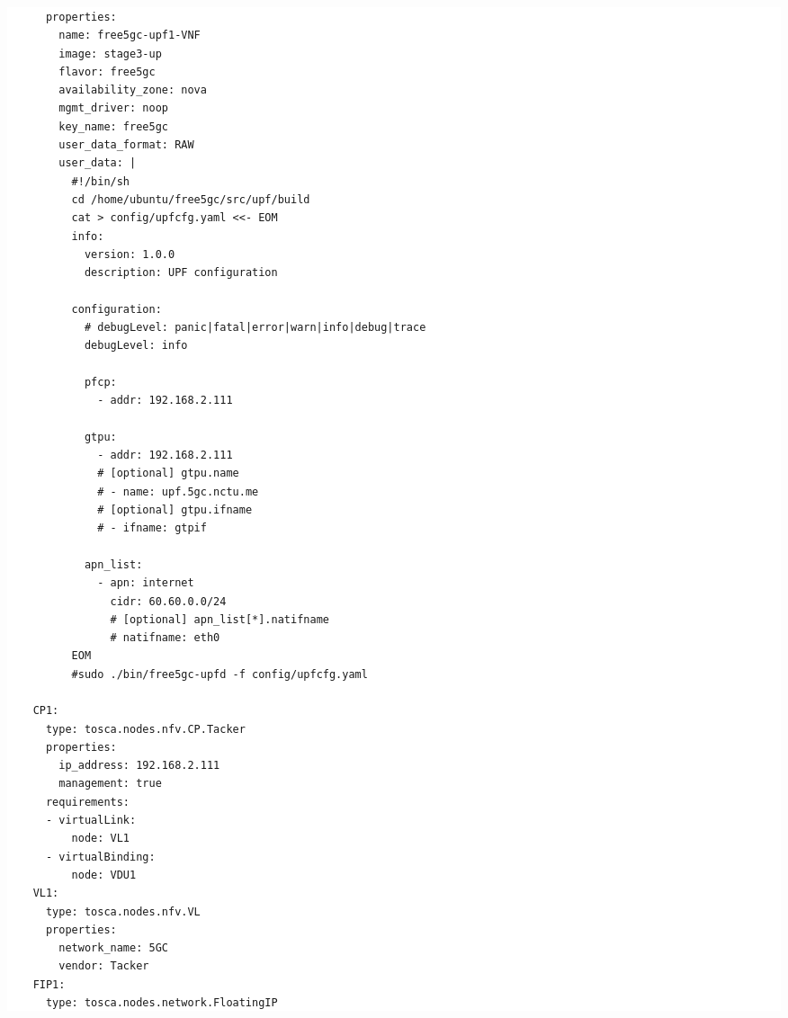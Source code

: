           properties:
            name: free5gc-upf1-VNF
            image: stage3-up
            flavor: free5gc
            availability_zone: nova
            mgmt_driver: noop
            key_name: free5gc
            user_data_format: RAW
            user_data: |
              #!/bin/sh
              cd /home/ubuntu/free5gc/src/upf/build 
              cat > config/upfcfg.yaml <<- EOM
              info:
                version: 1.0.0
                description: UPF configuration
    
              configuration:
                # debugLevel: panic|fatal|error|warn|info|debug|trace
                debugLevel: info
    
                pfcp:
                  - addr: 192.168.2.111
    
                gtpu:
                  - addr: 192.168.2.111
                  # [optional] gtpu.name
                  # - name: upf.5gc.nctu.me
                  # [optional] gtpu.ifname
                  # - ifname: gtpif
    
                apn_list:
                  - apn: internet
                    cidr: 60.60.0.0/24
                    # [optional] apn_list[*].natifname
                    # natifname: eth0
              EOM
              #sudo ./bin/free5gc-upfd -f config/upfcfg.yaml
    
        CP1:
          type: tosca.nodes.nfv.CP.Tacker
          properties:
            ip_address: 192.168.2.111
            management: true
          requirements:
          - virtualLink:
              node: VL1
          - virtualBinding:
              node: VDU1
        VL1:
          type: tosca.nodes.nfv.VL
          properties:
            network_name: 5GC
            vendor: Tacker
        FIP1:
          type: tosca.nodes.network.FloatingIP